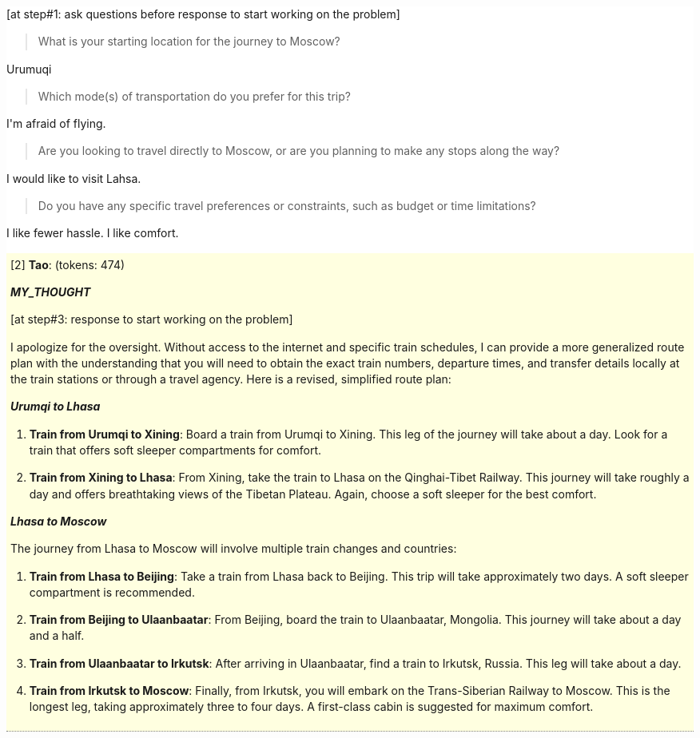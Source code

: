[at step#1: ask questions before response to start working on the problem]

> What is your starting location for the journey to Moscow?

Urumuqi

> Which mode(s) of transportation do you prefer for this trip?

I'm afraid of flying.

> Are you looking to travel directly to Moscow, or are you planning to make any stops along the way?

I would like to visit Lahsa.

> Do you have any specific travel preferences or constraints, such as budget or time limitations?

I like fewer hassle. I like comfort.


</div>

<div style="background-color:lightyellow; padding: 5px; border-bottom: 1px dotted grey">
<div>[2] <b>Tao</b>: (tokens: 474)</div>

***MY_THOUGHT***


[at step#3: response to start working on the problem]

I apologize for the oversight. Without access to the internet and specific train schedules, I can provide a more generalized route plan with the understanding that you will need to obtain the exact train numbers, departure times, and transfer details locally at the train stations or through a travel agency. Here is a revised, simplified route plan:

***Urumqi to Lhasa***


1. **Train from Urumqi to Xining**: Board a train from Urumqi to Xining. This leg of the journey will take about a day. Look for a train that offers soft sleeper compartments for comfort.

2. **Train from Xining to Lhasa**: From Xining, take the train to Lhasa on the Qinghai-Tibet Railway. This journey will take roughly a day and offers breathtaking views of the Tibetan Plateau. Again, choose a soft sleeper for the best comfort.

***Lhasa to Moscow***


The journey from Lhasa to Moscow will involve multiple train changes and countries:

1. **Train from Lhasa to Beijing**: Take a train from Lhasa back to Beijing. This trip will take approximately two days. A soft sleeper compartment is recommended.

2. **Train from Beijing to Ulaanbaatar**: From Beijing, board the train to Ulaanbaatar, Mongolia. This journey will take about a day and a half.

3. **Train from Ulaanbaatar to Irkutsk**: After arriving in Ulaanbaatar, find a train to Irkutsk, Russia. This leg will take about a day.

4. **Train from Irkutsk to Moscow**: Finally, from Irkutsk, you will embark on the Trans-Siberian Railway to Moscow. This is the longest leg, taking approximately three to four days. A first-class cabin is suggested for maximum comfort.
